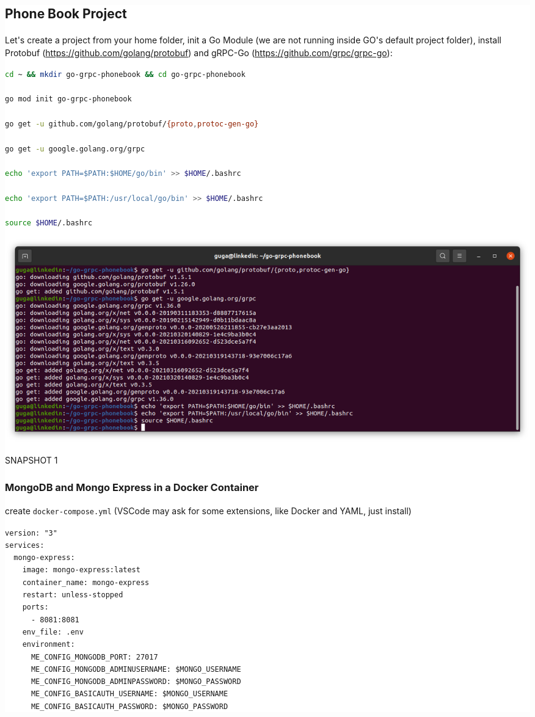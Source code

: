 ## Phone Book Project

Let's create a project from your home folder, init a Go Module (we are not running inside GO's default project folder), install Protobuf (https://github.com/golang/protobuf) and gRPC-Go (https://github.com/grpc/grpc-go):

```Bash
cd ~ && mkdir go-grpc-phonebook && cd go-grpc-phonebook

go mod init go-grpc-phonebook

go get -u github.com/golang/protobuf/{proto,protoc-gen-go}

go get -u google.golang.org/grpc

echo 'export PATH=$PATH:$HOME/go/bin' >> $HOME/.bashrc

echo 'export PATH=$PATH:/usr/local/go/bin' >> $HOME/.bashrc

source $HOME/.bashrc

```

![Go Phonebook Install](imgs/go_phonebook.png)

SNAPSHOT 1

### MongoDB and Mongo Express in a Docker Container

create `docker-compose.yml` (VSCode may ask for some extensions, like Docker and YAML, just install)

```Docker
version: "3"
services:
  mongo-express:
    image: mongo-express:latest
    container_name: mongo-express
    restart: unless-stopped
    ports:
      - 8081:8081
    env_file: .env
    environment:
      ME_CONFIG_MONGODB_PORT: 27017
      ME_CONFIG_MONGODB_ADMINUSERNAME: $MONGO_USERNAME
      ME_CONFIG_MONGODB_ADMINPASSWORD: $MONGO_PASSWORD
      ME_CONFIG_BASICAUTH_USERNAME: $MONGO_USERNAME
      ME_CONFIG_BASICAUTH_PASSWORD: $MONGO_PASSWORD
```